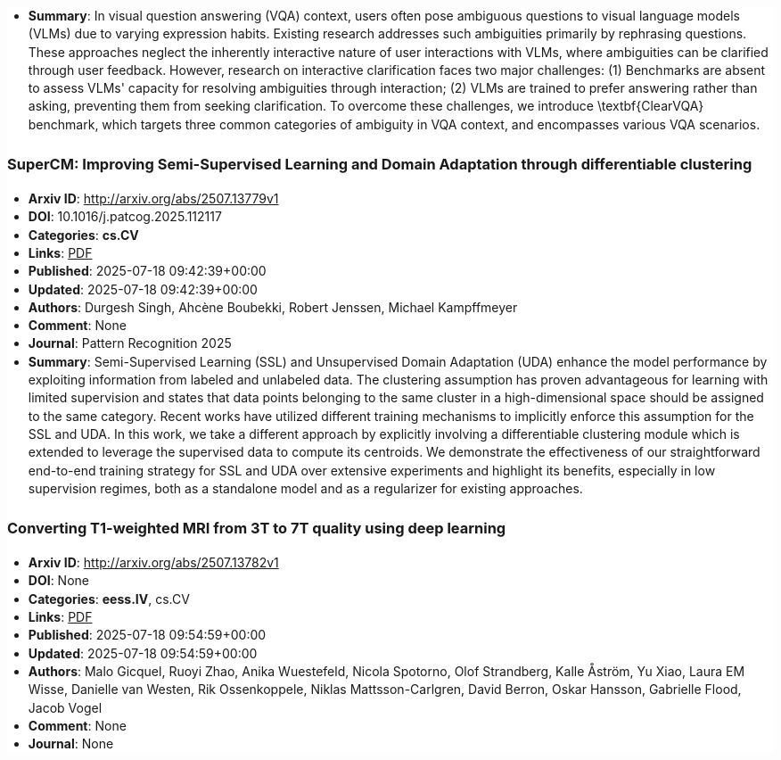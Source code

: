 - **Summary**: In visual question answering (VQA) context, users often pose ambiguous questions to visual language models (VLMs) due to varying expression habits. Existing research addresses such ambiguities primarily by rephrasing questions. These approaches neglect the inherently interactive nature of user interactions with VLMs, where ambiguities can be clarified through user feedback. However, research on interactive clarification faces two major challenges: (1) Benchmarks are absent to assess VLMs' capacity for resolving ambiguities through interaction; (2) VLMs are trained to prefer answering rather than asking, preventing them from seeking clarification. To overcome these challenges, we introduce \textbf{ClearVQA} benchmark, which targets three common categories of ambiguity in VQA context, and encompasses various VQA scenarios.



### SuperCM: Improving Semi-Supervised Learning and Domain Adaptation through differentiable clustering
- **Arxiv ID**: http://arxiv.org/abs/2507.13779v1
- **DOI**: 10.1016/j.patcog.2025.112117
- **Categories**: **cs.CV**
- **Links**: [PDF](http://arxiv.org/pdf/2507.13779v1)
- **Published**: 2025-07-18 09:42:39+00:00
- **Updated**: 2025-07-18 09:42:39+00:00
- **Authors**: Durgesh Singh, Ahcène Boubekki, Robert Jenssen, Michael Kampffmeyer
- **Comment**: None
- **Journal**: Pattern Recognition 2025
- **Summary**: Semi-Supervised Learning (SSL) and Unsupervised Domain Adaptation (UDA) enhance the model performance by exploiting information from labeled and unlabeled data. The clustering assumption has proven advantageous for learning with limited supervision and states that data points belonging to the same cluster in a high-dimensional space should be assigned to the same category. Recent works have utilized different training mechanisms to implicitly enforce this assumption for the SSL and UDA. In this work, we take a different approach by explicitly involving a differentiable clustering module which is extended to leverage the supervised data to compute its centroids. We demonstrate the effectiveness of our straightforward end-to-end training strategy for SSL and UDA over extensive experiments and highlight its benefits, especially in low supervision regimes, both as a standalone model and as a regularizer for existing approaches.



### Converting T1-weighted MRI from 3T to 7T quality using deep learning
- **Arxiv ID**: http://arxiv.org/abs/2507.13782v1
- **DOI**: None
- **Categories**: **eess.IV**, cs.CV
- **Links**: [PDF](http://arxiv.org/pdf/2507.13782v1)
- **Published**: 2025-07-18 09:54:59+00:00
- **Updated**: 2025-07-18 09:54:59+00:00
- **Authors**: Malo Gicquel, Ruoyi Zhao, Anika Wuestefeld, Nicola Spotorno, Olof Strandberg, Kalle Åström, Yu Xiao, Laura EM Wisse, Danielle van Westen, Rik Ossenkoppele, Niklas Mattsson-Carlgren, David Berron, Oskar Hansson, Gabrielle Flood, Jacob Vogel
- **Comment**: None
- **Journal**: None